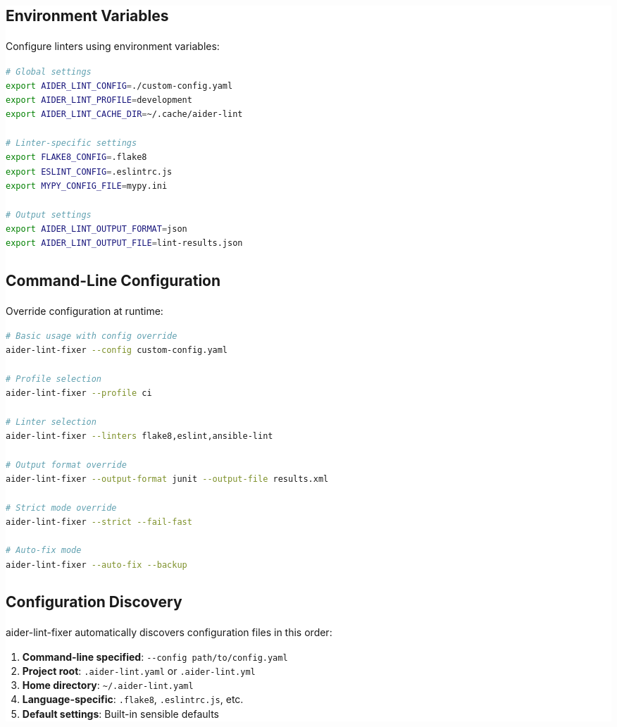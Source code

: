 ## Environment Variables

Configure linters using environment variables:

```bash
# Global settings
export AIDER_LINT_CONFIG=./custom-config.yaml
export AIDER_LINT_PROFILE=development
export AIDER_LINT_CACHE_DIR=~/.cache/aider-lint

# Linter-specific settings
export FLAKE8_CONFIG=.flake8
export ESLINT_CONFIG=.eslintrc.js
export MYPY_CONFIG_FILE=mypy.ini

# Output settings
export AIDER_LINT_OUTPUT_FORMAT=json
export AIDER_LINT_OUTPUT_FILE=lint-results.json
```

## Command-Line Configuration

Override configuration at runtime:

```bash
# Basic usage with config override
aider-lint-fixer --config custom-config.yaml

# Profile selection
aider-lint-fixer --profile ci

# Linter selection
aider-lint-fixer --linters flake8,eslint,ansible-lint

# Output format override
aider-lint-fixer --output-format junit --output-file results.xml

# Strict mode override
aider-lint-fixer --strict --fail-fast

# Auto-fix mode
aider-lint-fixer --auto-fix --backup
```

## Configuration Discovery

aider-lint-fixer automatically discovers configuration files in this order:

1. **Command-line specified**: `--config path/to/config.yaml`
2. **Project root**: `.aider-lint.yaml` or `.aider-lint.yml`
3. **Home directory**: `~/.aider-lint.yaml`
4. **Language-specific**: `.flake8`, `.eslintrc.js`, etc.
5. **Default settings**: Built-in sensible defaults
